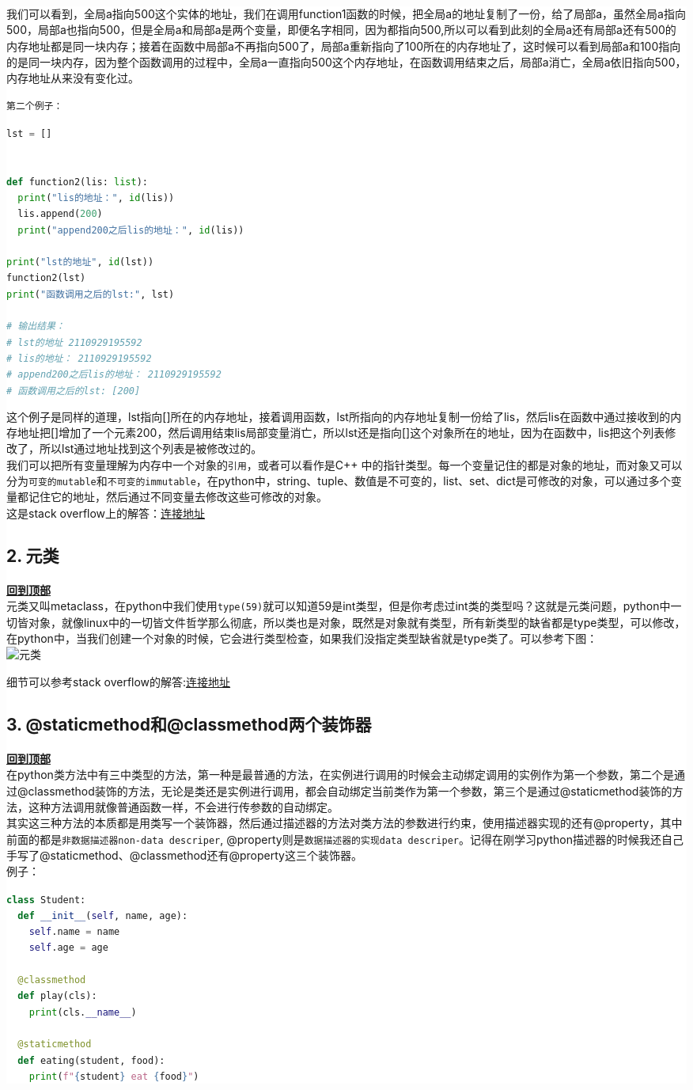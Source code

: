 ```python   
```    
我们可以看到，全局a指向500这个实体的地址，我们在调用function1函数的时候，把全局a的地址复制了一份，给了局部a，虽然全局a指向500，局部a也指向500，但是全局a和局部a是两个变量，即便名字相同，因为都指向500,所以可以看到此刻的全局a还有局部a还有500的内存地址都是同一块内存；接着在函数中局部a不再指向500了，局部a重新指向了100所在的内存地址了，这时候可以看到局部a和100指向的是同一块内存，因为整个函数调用的过程中，全局a一直指向500这个内存地址，在函数调用结束之后，局部a消亡，全局a依旧指向500，内存地址从来没有变化过。    

`第二个例子：`   
```python   
lst = []


def function2(lis: list):
  print("lis的地址：", id(lis))
  lis.append(200)
  print("append200之后lis的地址：", id(lis))

print("lst的地址", id(lst))
function2(lst)
print("函数调用之后的lst:", lst)

# 输出结果：
# lst的地址 2110929195592
# lis的地址： 2110929195592
# append200之后lis的地址： 2110929195592
# 函数调用之后的lst: [200]
```  
这个例子是同样的道理，lst指向[]所在的内存地址，接着调用函数，lst所指向的内存地址复制一份给了lis，然后lis在函数中通过接收到的内存地址把[]增加了一个元素200，然后调用结束lis局部变量消亡，所以lst还是指向[]这个对象所在的地址，因为在函数中，lis把这个列表修改了，所以lst通过地址找到这个列表是被修改过的。   
我们可以把所有变量理解为内存中一个对象的`引用`，或者可以看作是C++ 中的指针类型。每一个变量记住的都是对象的地址，而对象又可以分为`可变的mutable`和`不可变的immutable`，在python中，string、tuple、数值是不可变的，list、set、dict是可修改的对象，可以通过多个变量都记住它的地址，然后通过不同变量去修改这些可修改的对象。   
这是stack overflow上的解答：[连接地址](http://stackoverflow.com/questions/986006/how-do-i-pass-a-variable-by-reference)    

## 2. 元类   
[**回到顶部**](#python%E8%AF%AD%E8%A8%80%E9%AB%98%E9%A2%91%E9%87%8D%E7%82%B9%E6%B1%87%E6%80%BB)         
元类又叫metaclass，在python中我们使用`type(59)`就可以知道59是int类型，但是你考虑过int类的类型吗？这就是元类问题，python中一切皆对象，就像linux中的一切皆文件哲学那么彻底，所以类也是对象，既然是对象就有类型，所有新类型的缺省都是type类型，可以修改，在python中，当我们创建一个对象的时候，它会进行类型检查，如果我们没指定类型缺省就是type类了。可以参考下图：   
![元类](https://github.com/duanmingpy/python-interview/blob/master/images/yuanlei.png)
   
细节可以参考stack overflow的解答:[连接地址](http://stackoverflow.com/questions/100003/what-is-a-metaclass-in-python)    

## 3. @staticmethod和@classmethod两个装饰器     
[**回到顶部**](#python%E8%AF%AD%E8%A8%80%E9%AB%98%E9%A2%91%E9%87%8D%E7%82%B9%E6%B1%87%E6%80%BB)         
在python类方法中有三中类型的方法，第一种是最普通的方法，在实例进行调用的时候会主动绑定调用的实例作为第一个参数，第二个是通过@classmethod装饰的方法，无论是类还是实例进行调用，都会自动绑定当前类作为第一个参数，第三个是通过@staticmethod装饰的方法，这种方法调用就像普通函数一样，不会进行传参数的自动绑定。    
其实这三种方法的本质都是用类写一个装饰器，然后通过描述器的方法对类方法的参数进行约束，使用描述器实现的还有@property，其中前面的都是`非数据描述器non-data descriper`, @property则是`数据描述器的实现data descriper`。记得在刚学习python描述器的时候我还自己手写了@staticmethod、@classmethod还有@property这三个装饰器。   
例子：    
```python   
class Student:
  def __init__(self, name, age):
    self.name = name
    self.age = age

  @classmethod
  def play(cls):
    print(cls.__name__)

  @staticmethod
  def eating(student, food):
    print(f"{student} eat {food}")
```